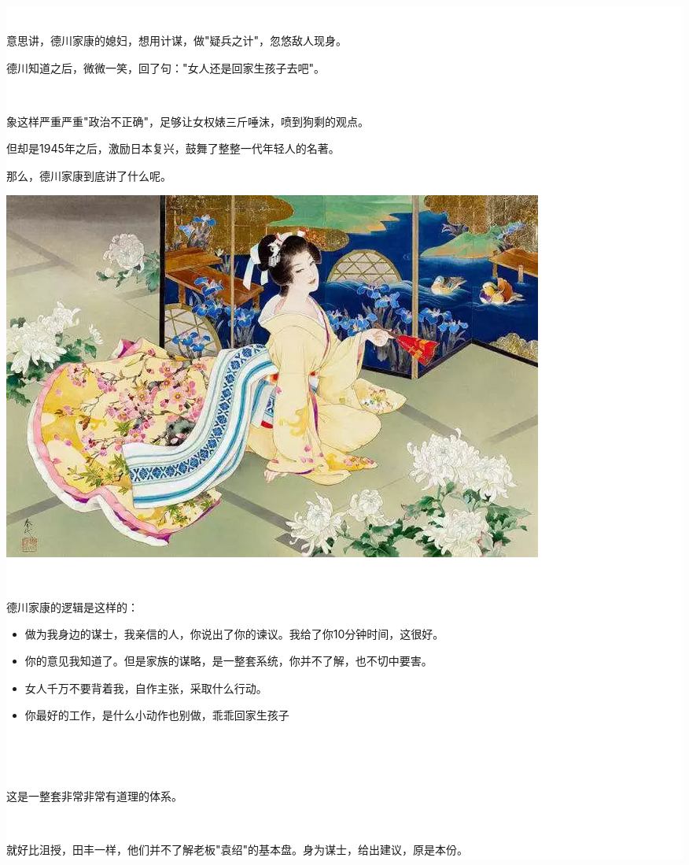 
 

意思讲，德川家康的媳妇，想用计谋，做"疑兵之计"，忽悠敌人现身。

德川知道之后，微微一笑，回了句："女人还是回家生孩子去吧"。

 

象这样严重严重"政治不正确"，足够让女权婊三斤唾沫，喷到狗剩的观点。

但却是1945年之后，激励日本复兴，鼓舞了整整一代年轻人的名著。

那么，德川家康到底讲了什么呢。

![](../img/F2210/media/image5.png)


 

德川家康的逻辑是这样的：

-   做为我身边的谋士，我亲信的人，你说出了你的谏议。我给了你10分钟时间，这很好。

-   你的意见我知道了。但是家族的谋略，是一整套系统，你并不了解，也不切中要害。

-   女人千万不要背着我，自作主张，采取什么行动。

-   你最好的工作，是什么小动作也别做，乖乖回家生孩子

 

 

这是一整套非常非常有道理的体系。

 

就好比沮授，田丰一样，他们并不了解老板"袁绍"的基本盘。身为谋士，给出建议，原是本份。
